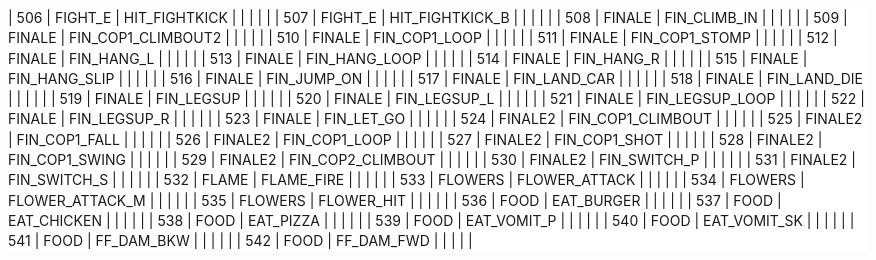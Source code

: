 | 506   | FIGHT_E      | HIT_FIGHTKICK          |        |                |                      |                   |
| 507   | FIGHT_E      | HIT_FIGHTKICK_B        |        |                |                      |                   |
| 508   | FINALE       | FIN_CLIMB_IN           |        |                |                      |                   |
| 509   | FINALE       | FIN_COP1_CLIMBOUT2     |        |                |                      |                   |
| 510   | FINALE       | FIN_COP1_LOOP          |        |                |                      |                   |
| 511   | FINALE       | FIN_COP1_STOMP         |        |                |                      |                   |
| 512   | FINALE       | FIN_HANG_L             |        |                |                      |                   |
| 513   | FINALE       | FIN_HANG_LOOP          |        |                |                      |                   |
| 514   | FINALE       | FIN_HANG_R             |        |                |                      |                   |
| 515   | FINALE       | FIN_HANG_SLIP          |        |                |                      |                   |
| 516   | FINALE       | FIN_JUMP_ON            |        |                |                      |                   |
| 517   | FINALE       | FIN_LAND_CAR           |        |                |                      |                   |
| 518   | FINALE       | FIN_LAND_DIE           |        |                |                      |                   |
| 519   | FINALE       | FIN_LEGSUP             |        |                |                      |                   |
| 520   | FINALE       | FIN_LEGSUP_L           |        |                |                      |                   |
| 521   | FINALE       | FIN_LEGSUP_LOOP        |        |                |                      |                   |
| 522   | FINALE       | FIN_LEGSUP_R           |        |                |                      |                   |
| 523   | FINALE       | FIN_LET_GO             |        |                |                      |                   |
| 524   | FINALE2      | FIN_COP1_CLIMBOUT      |        |                |                      |                   |
| 525   | FINALE2      | FIN_COP1_FALL          |        |                |                      |                   |
| 526   | FINALE2      | FIN_COP1_LOOP          |        |                |                      |                   |
| 527   | FINALE2      | FIN_COP1_SHOT          |        |                |                      |                   |
| 528   | FINALE2      | FIN_COP1_SWING         |        |                |                      |                   |
| 529   | FINALE2      | FIN_COP2_CLIMBOUT      |        |                |                      |                   |
| 530   | FINALE2      | FIN_SWITCH_P           |        |                |                      |                   |
| 531   | FINALE2      | FIN_SWITCH_S           |        |                |                      |                   |
| 532   | FLAME        | FLAME_FIRE             |        |                |                      |                   |
| 533   | FLOWERS      | FLOWER_ATTACK          |        |                |                      |                   |
| 534   | FLOWERS      | FLOWER_ATTACK_M        |        |                |                      |                   |
| 535   | FLOWERS      | FLOWER_HIT             |        |                |                      |                   |
| 536   | FOOD         | EAT_BURGER             |        |                |                      |                   |
| 537   | FOOD         | EAT_CHICKEN            |        |                |                      |                   |
| 538   | FOOD         | EAT_PIZZA              |        |                |                      |                   |
| 539   | FOOD         | EAT_VOMIT_P            |        |                |                      |                   |
| 540   | FOOD         | EAT_VOMIT_SK           |        |                |                      |                   |
| 541   | FOOD         | FF_DAM_BKW             |        |                |                      |                   |
| 542   | FOOD         | FF_DAM_FWD             |        |                |                      |                   |